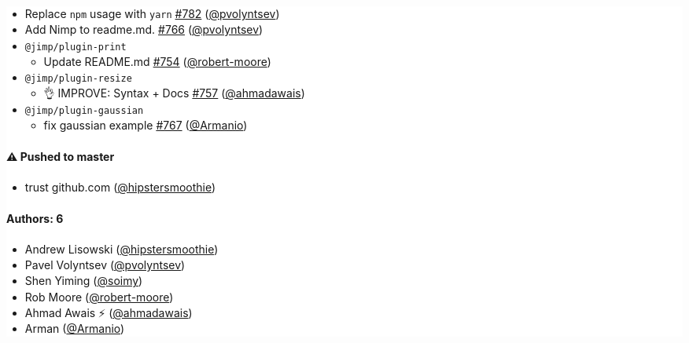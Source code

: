 - Replace `npm` usage with `yarn` [#782](https://github.com/oliver-moran/jimp/pull/782) ([@pvolyntsev](https://github.com/pvolyntsev))
- Add Nimp to readme.md. [#766](https://github.com/oliver-moran/jimp/pull/766) ([@pvolyntsev](https://github.com/pvolyntsev))
- `@jimp/plugin-print`
  - Update README.md [#754](https://github.com/oliver-moran/jimp/pull/754) ([@robert-moore](https://github.com/robert-moore))
- `@jimp/plugin-resize`
  - 👌 IMPROVE: Syntax + Docs [#757](https://github.com/oliver-moran/jimp/pull/757) ([@ahmadawais](https://github.com/ahmadawais))
- `@jimp/plugin-gaussian`
  - fix gaussian example [#767](https://github.com/oliver-moran/jimp/pull/767) ([@Armanio](https://github.com/Armanio))

#### ⚠️ Pushed to master

- trust github.com ([@hipstersmoothie](https://github.com/hipstersmoothie))

#### Authors: 6

- Andrew Lisowski ([@hipstersmoothie](https://github.com/hipstersmoothie))
- Pavel Volyntsev ([@pvolyntsev](https://github.com/pvolyntsev))
- Shen Yiming ([@soimy](https://github.com/soimy))
- Rob Moore ([@robert-moore](https://github.com/robert-moore))
- Ahmad Awais ⚡️ ([@ahmadawais](https://github.com/ahmadawais))
- Arman ([@Armanio](https://github.com/Armanio))
